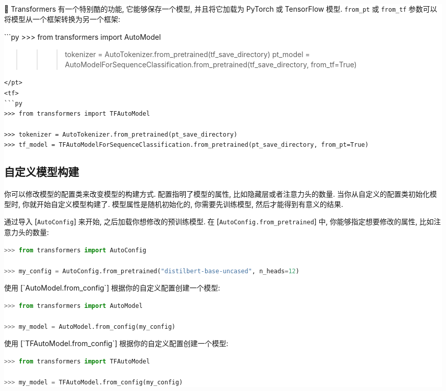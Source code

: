 🤗 Transformers 有一个特别酷的功能, 它能够保存一个模型, 并且将它加载为 PyTorch 或 TensorFlow 模型. `from_pt` 或 `from_tf` 参数可以将模型从一个框架转换为另一个框架:

<frameworkcontent>
<pt>
```py
>>> from transformers import AutoModel

>>> tokenizer = AutoTokenizer.from_pretrained(tf_save_directory)
>>> pt_model = AutoModelForSequenceClassification.from_pretrained(tf_save_directory, from_tf=True)
```
</pt>
<tf>
```py
>>> from transformers import TFAutoModel

>>> tokenizer = AutoTokenizer.from_pretrained(pt_save_directory)
>>> tf_model = TFAutoModelForSequenceClassification.from_pretrained(pt_save_directory, from_pt=True)
```
</tf>
</frameworkcontent>

## 自定义模型构建

你可以修改模型的配置类来改变模型的构建方式. 配置指明了模型的属性, 比如隐藏层或者注意力头的数量. 当你从自定义的配置类初始化模型时, 你就开始自定义模型构建了. 模型属性是随机初始化的, 你需要先训练模型, 然后才能得到有意义的结果.

通过导入 [`AutoConfig`] 来开始, 之后加载你想修改的预训练模型. 在 [`AutoConfig.from_pretrained`] 中, 你能够指定想要修改的属性, 比如注意力头的数量:

```py
>>> from transformers import AutoConfig

>>> my_config = AutoConfig.from_pretrained("distilbert-base-uncased", n_heads=12)
```

<frameworkcontent>
<pt>
使用 [`AutoModel.from_config`] 根据你的自定义配置创建一个模型:

```py
>>> from transformers import AutoModel

>>> my_model = AutoModel.from_config(my_config)
```
</pt>
<tf>
使用 [`TFAutoModel.from_config`] 根据你的自定义配置创建一个模型:

```py
>>> from transformers import TFAutoModel

>>> my_model = TFAutoModel.from_config(my_config)
```
</tf>
</frameworkcontent>
